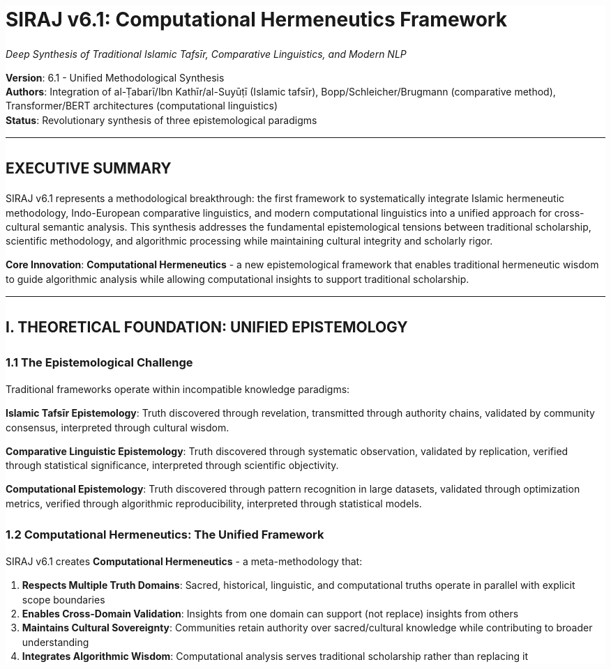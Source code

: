 # SIRAJ v6.1: Computational Hermeneutics Framework

*Deep Synthesis of Traditional Islamic Tafsīr, Comparative Linguistics, and Modern NLP*

**Version**: 6.1 - Unified Methodological Synthesis  
**Authors**: Integration of al-Ṭabarī/Ibn Kathīr/al-Suyūṭī (Islamic tafsīr), Bopp/Schleicher/Brugmann (comparative method), Transformer/BERT architectures (computational linguistics)  
**Status**: Revolutionary synthesis of three epistemological paradigms

---

## EXECUTIVE SUMMARY

SIRAJ v6.1 represents a methodological breakthrough: the first framework to systematically integrate Islamic hermeneutic methodology, Indo-European comparative linguistics, and modern computational linguistics into a unified approach for cross-cultural semantic analysis. This synthesis addresses the fundamental epistemological tensions between traditional scholarship, scientific methodology, and algorithmic processing while maintaining cultural integrity and scholarly rigor.

**Core Innovation**: **Computational Hermeneutics** - a new epistemological framework that enables traditional hermeneutic wisdom to guide algorithmic analysis while allowing computational insights to support traditional scholarship.

---

## I. THEORETICAL FOUNDATION: UNIFIED EPISTEMOLOGY

### 1.1 The Epistemological Challenge

Traditional frameworks operate within incompatible knowledge paradigms:

**Islamic Tafsīr Epistemology**: Truth discovered through revelation, transmitted through authority chains, validated by community consensus, interpreted through cultural wisdom.

**Comparative Linguistic Epistemology**: Truth discovered through systematic observation, validated by replication, verified through statistical significance, interpreted through scientific objectivity.

**Computational Epistemology**: Truth discovered through pattern recognition in large datasets, validated through optimization metrics, verified through algorithmic reproducibility, interpreted through statistical models.

### 1.2 Computational Hermeneutics: The Unified Framework

SIRAJ v6.1 creates **Computational Hermeneutics** - a meta-methodology that:

1. **Respects Multiple Truth Domains**: Sacred, historical, linguistic, and computational truths operate in parallel with explicit scope boundaries
2. **Enables Cross-Domain Validation**: Insights from one domain can support (not replace) insights from others
3. **Maintains Cultural Sovereignty**: Communities retain authority over sacred/cultural knowledge while contributing to broader understanding
4. **Integrates Algorithmic Wisdom**: Computational analysis serves traditional scholarship rather than replacing it
